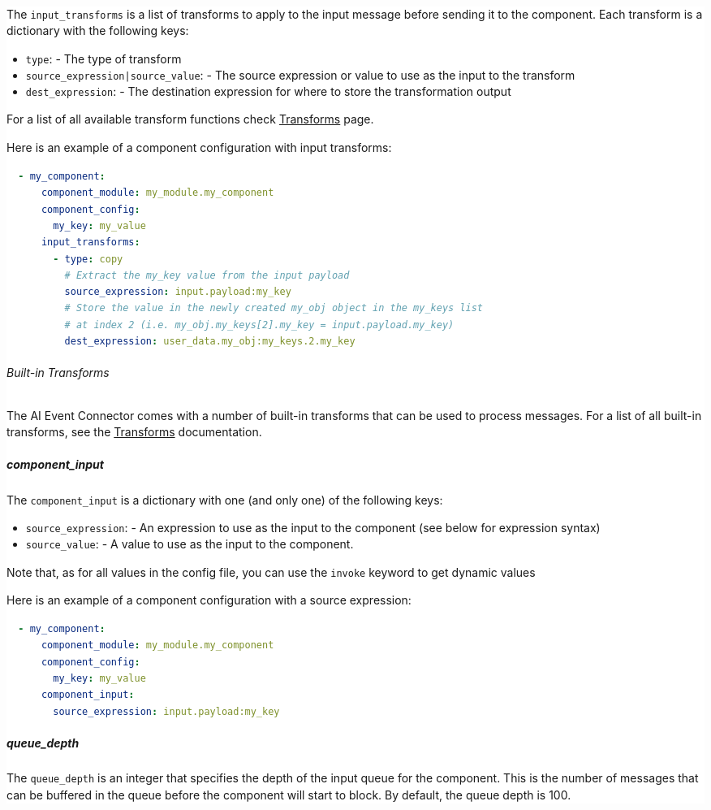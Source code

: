 The `input_transforms` is a list of transforms to apply to the input message before sending it to the component. Each transform is a dictionary with the following keys:
- `type`: <string> - The type of transform
- `source_expression|source_value`: <string> - The source expression or value to use as the input to the transform
- `dest_expression`: <string> - The destination expression for where to store the transformation output

For a list of all available transform functions check [Transforms](transforms/index.md) page.

Here is an example of a component configuration with input transforms:

```yaml
  - my_component:
      component_module: my_module.my_component
      component_config:
        my_key: my_value
      input_transforms:
        - type: copy
          # Extract the my_key value from the input payload
          source_expression: input.payload:my_key
          # Store the value in the newly created my_obj object in the my_keys list 
          # at index 2 (i.e. my_obj.my_keys[2].my_key = input.payload.my_key)
          dest_expression: user_data.my_obj:my_keys.2.my_key
```

###### Built-in Transforms

The AI Event Connector comes with a number of built-in transforms that can be used to process messages. For a list of all built-in transforms, see the [Transforms](transforms/index.md) documentation.

##### component_input

The `component_input` is a dictionary with one (and only one) of the following keys:
- `source_expression`: <string> - An expression to use as the input to the component (see below for expression syntax)
- `source_value`: <string> - A value to use as the input to the component. 

Note that, as for all values in the config file, you can use the `invoke` keyword to get dynamic values

Here is an example of a component configuration with a source expression:

```yaml
  - my_component:
      component_module: my_module.my_component
      component_config:
        my_key: my_value
      component_input:
        source_expression: input.payload:my_key
```

##### queue_depth

The `queue_depth` is an integer that specifies the depth of the input queue for the component. This is the number of messages that can be buffered in the queue before the component will start to block. By default, the queue depth is 100.
